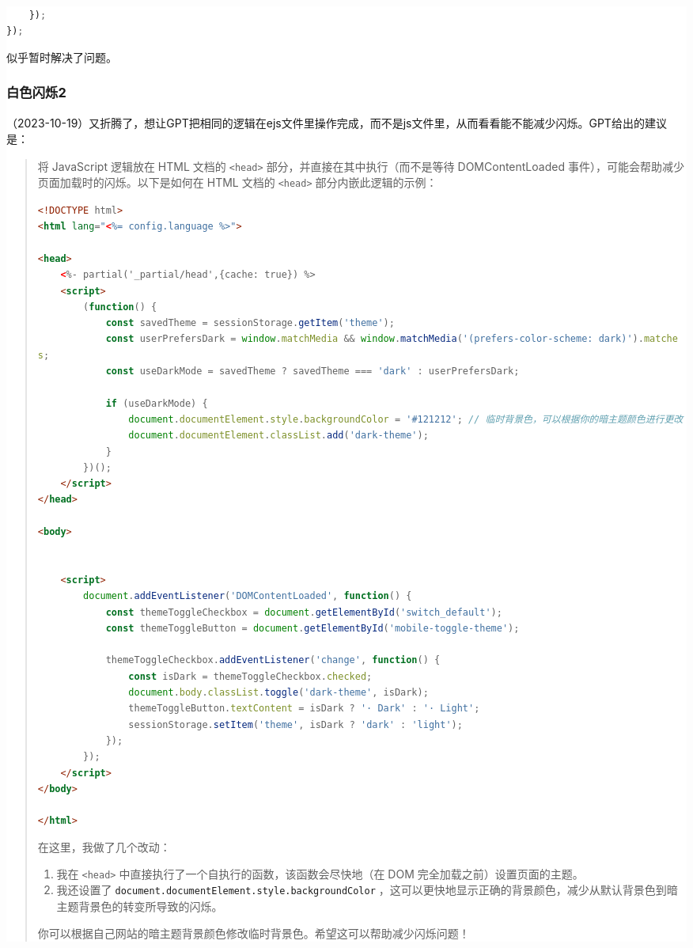 ```javascript
    });
});
```

似乎暂时解决了问题。

### 白色闪烁2
（2023-10-19）又折腾了，想让GPT把相同的逻辑在ejs文件里操作完成，而不是js文件里，从而看看能不能减少闪烁。GPT给出的建议是：

> 将 JavaScript 逻辑放在 HTML 文档的 `<head>` 部分，并直接在其中执行（而不是等待 DOMContentLoaded 事件），可能会帮助减少页面加载时的闪烁。以下是如何在 HTML 文档的 `<head>` 部分内嵌此逻辑的示例：
> ```html
> <!DOCTYPE html>
> <html lang="<%= config.language %>">
> 
> <head>
>     <%- partial('_partial/head',{cache: true}) %>
>     <script>
>         (function() {
>             const savedTheme = sessionStorage.getItem('theme');
>             const userPrefersDark = window.matchMedia && window.matchMedia('(prefers-color-scheme: dark)').matches;
>             const useDarkMode = savedTheme ? savedTheme === 'dark' : userPrefersDark;
> 
>             if (useDarkMode) {
>                 document.documentElement.style.backgroundColor = '#121212'; // 临时背景色，可以根据你的暗主题颜色进行更改
>                 document.documentElement.classList.add('dark-theme');
>             }
>         })();
>     </script>
> </head>
> 
> <body>
>     
> 
>     <script>
>         document.addEventListener('DOMContentLoaded', function() {
>             const themeToggleCheckbox = document.getElementById('switch_default');
>             const themeToggleButton = document.getElementById('mobile-toggle-theme');
> 
>             themeToggleCheckbox.addEventListener('change', function() {
>                 const isDark = themeToggleCheckbox.checked;
>                 document.body.classList.toggle('dark-theme', isDark);
>                 themeToggleButton.textContent = isDark ? '· Dark' : '· Light';
>                 sessionStorage.setItem('theme', isDark ? 'dark' : 'light');
>             });
>         });
>     </script>
> </body>
> 
> </html>
> ```
> 在这里，我做了几个改动：
> 
> 1. 我在 `<head>` 中直接执行了一个自执行的函数，该函数会尽快地（在 DOM 完全加载之前）设置页面的主题。
> 2. 我还设置了 <a class="break-link no-style"> `document.documentElement.style.backgroundColor` </a>，这可以更快地显示正确的背景颜色，减少从默认背景色到暗主题背景色的转变所导致的闪烁。
> 
> 你可以根据自己网站的暗主题背景颜色修改临时背景色。希望这可以帮助减少闪烁问题！
